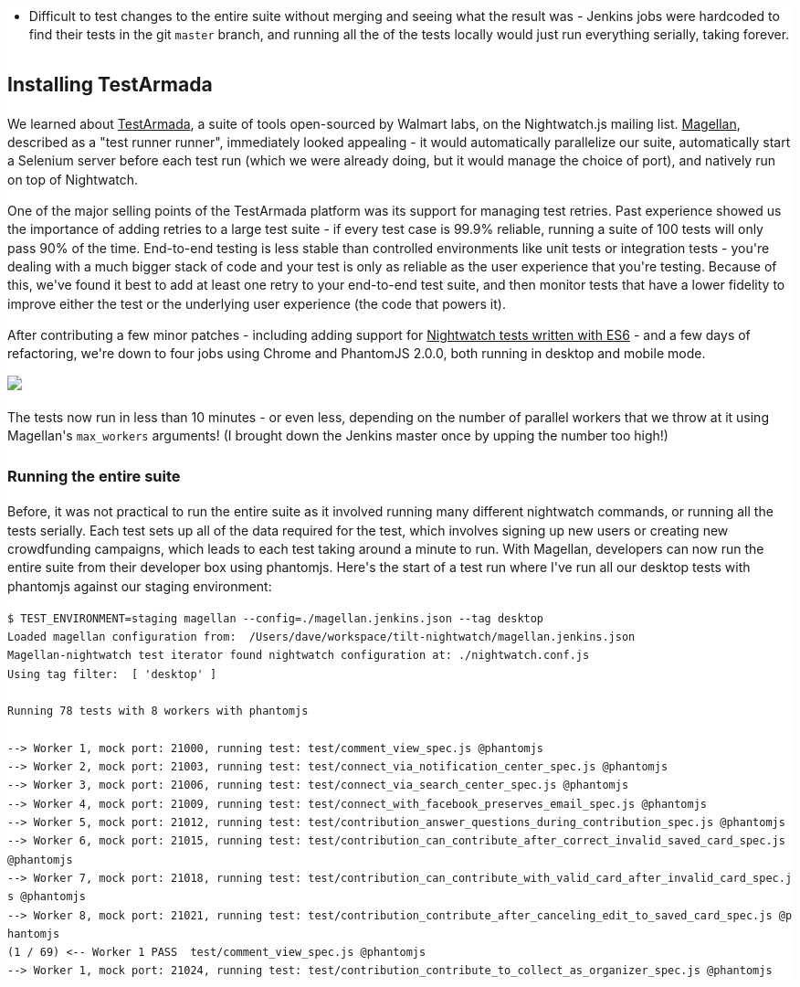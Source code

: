 * Difficult to test changes to the entire suite without merging and seeing what the result was - Jenkins jobs were hardcoded to find their tests in the git `master` branch, and running all the of the tests locally would just run everything serially, taking forever.

## Installing TestArmada

We learned about [TestArmada](https://github.com/TestArmada/), a suite of tools open-sourced by Walmart labs, on the Nightwatch.js mailing list.  [Magellan](https://github.com/TestArmada/magellan), described as a "test runner runner", immediately looked appealing - it would automatically parallelize our suite, automatically start a Selenium server before each test run (which we were already doing, but it would manage the choice of port), and natively run on top of Nightwatch.

One of the major selling points of the TestArmada platform was its support for managing test retries.  Past experience showed us the importance of adding retries to a large test suite - if every test case is 99.9% reliable, running a suite of 100 tests will only pass 90% of the time.  End-to-end testing is less stable than controlled environments like unit tests or integration tests - you're dealing with a much bigger stack of code and your test is only as reliable as the user experience that you're testing.  Because of this, we've found it best to add at least one retry to your end-to-end test suite, and then monitor tests that have a lower fidelity to improve either the test or the underlying user experience (the code that powers it).

After contributing a few minor patches - including adding support for [Nightwatch tests written with ES6](https://github.com/TestArmada/magellan/pull/41) - and a few days of refactoring, we're down to four jobs using Chrome and PhantomJS 2.0.0, both running in desktop and mobile mode.

<img src="/images/tilt-magellan-selenium-configuration.png" class="img-responsive" style="max-width:640px" />

The tests now run in less than 10 minutes - or even less, depending on the number of parallel workers that we throw at it using Magellan's `max_workers` arguments!  (I brought down the Jenkins master once by upping the number too high!)

### Running the entire suite

Before, it was not practical to run the entire suite as it involved running many different nightwatch commands, or running all the tests serially.  Each test sets up all of the data required for the test, which involves signing up new users or creating new crowdfunding campaigns, which leads to each test taking around a minute to run.  With Magellan, developers can now run the entire suite from their developer box using phantomjs.  Here's the start of a test run where I've run all our desktop tests with phantomjs against our staging environment:

```
$ TEST_ENVIRONMENT=staging magellan --config=./magellan.jenkins.json --tag desktop
Loaded magellan configuration from:  /Users/dave/workspace/tilt-nightwatch/magellan.jenkins.json
Magellan-nightwatch test iterator found nightwatch configuration at: ./nightwatch.conf.js
Using tag filter:  [ 'desktop' ]

Running 78 tests with 8 workers with phantomjs

--> Worker 1, mock port: 21000, running test: test/comment_view_spec.js @phantomjs
--> Worker 2, mock port: 21003, running test: test/connect_via_notification_center_spec.js @phantomjs
--> Worker 3, mock port: 21006, running test: test/connect_via_search_center_spec.js @phantomjs
--> Worker 4, mock port: 21009, running test: test/connect_with_facebook_preserves_email_spec.js @phantomjs
--> Worker 5, mock port: 21012, running test: test/contribution_answer_questions_during_contribution_spec.js @phantomjs
--> Worker 6, mock port: 21015, running test: test/contribution_can_contribute_after_correct_invalid_saved_card_spec.js @phantomjs
--> Worker 7, mock port: 21018, running test: test/contribution_can_contribute_with_valid_card_after_invalid_card_spec.js @phantomjs
--> Worker 8, mock port: 21021, running test: test/contribution_contribute_after_canceling_edit_to_saved_card_spec.js @phantomjs
(1 / 69) <-- Worker 1 PASS  test/comment_view_spec.js @phantomjs
--> Worker 1, mock port: 21024, running test: test/contribution_contribute_to_collect_as_organizer_spec.js @phantomjs
```